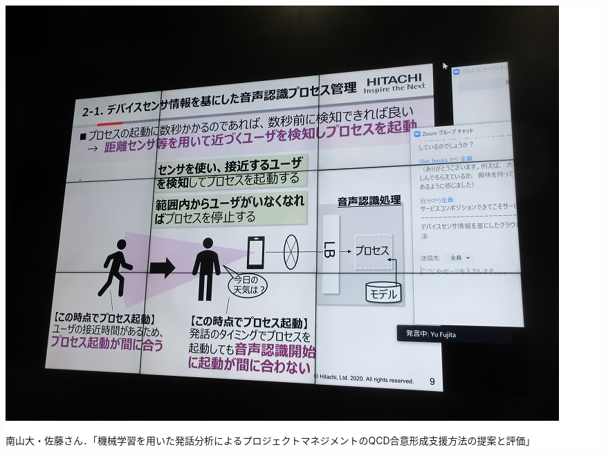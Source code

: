 <img src="/assets/file/20200316/13_presen_fujita.jpg">

南山大・佐藤さん．「機械学習を用いた発話分析によるプロジェクトマネジメントのQCD合意形成支援方法の提案と評価」
